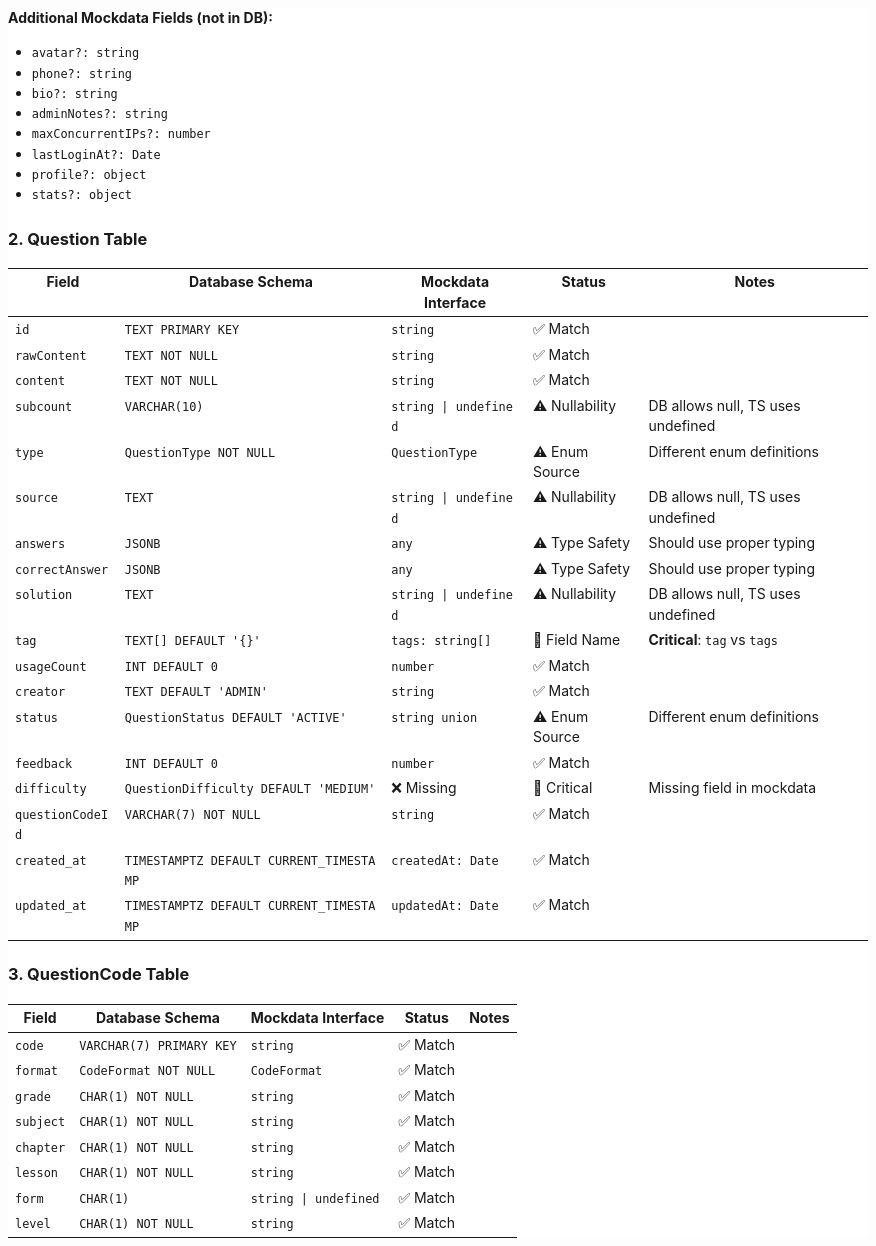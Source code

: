 **Additional Mockdata Fields (not in DB):**
- `avatar?: string`
- `phone?: string`
- `bio?: string`
- `adminNotes?: string`
- `maxConcurrentIPs?: number`
- `lastLoginAt?: Date`
- `profile?: object`
- `stats?: object`

### **2. Question Table**

| Field | Database Schema | Mockdata Interface | Status | Notes |
|-------|----------------|-------------------|--------|-------|
| `id` | `TEXT PRIMARY KEY` | `string` | ✅ Match | |
| `rawContent` | `TEXT NOT NULL` | `string` | ✅ Match | |
| `content` | `TEXT NOT NULL` | `string` | ✅ Match | |
| `subcount` | `VARCHAR(10)` | `string \| undefined` | ⚠️ Nullability | DB allows null, TS uses undefined |
| `type` | `QuestionType NOT NULL` | `QuestionType` | ⚠️ Enum Source | Different enum definitions |
| `source` | `TEXT` | `string \| undefined` | ⚠️ Nullability | DB allows null, TS uses undefined |
| `answers` | `JSONB` | `any` | ⚠️ Type Safety | Should use proper typing |
| `correctAnswer` | `JSONB` | `any` | ⚠️ Type Safety | Should use proper typing |
| `solution` | `TEXT` | `string \| undefined` | ⚠️ Nullability | DB allows null, TS uses undefined |
| `tag` | `TEXT[] DEFAULT '{}'` | `tags: string[]` | 🔴 Field Name | **Critical**: `tag` vs `tags` |
| `usageCount` | `INT DEFAULT 0` | `number` | ✅ Match | |
| `creator` | `TEXT DEFAULT 'ADMIN'` | `string` | ✅ Match | |
| `status` | `QuestionStatus DEFAULT 'ACTIVE'` | `string union` | ⚠️ Enum Source | Different enum definitions |
| `feedback` | `INT DEFAULT 0` | `number` | ✅ Match | |
| `difficulty` | `QuestionDifficulty DEFAULT 'MEDIUM'` | ❌ Missing | 🔴 Critical | Missing field in mockdata |
| `questionCodeId` | `VARCHAR(7) NOT NULL` | `string` | ✅ Match | |
| `created_at` | `TIMESTAMPTZ DEFAULT CURRENT_TIMESTAMP` | `createdAt: Date` | ✅ Match | |
| `updated_at` | `TIMESTAMPTZ DEFAULT CURRENT_TIMESTAMP` | `updatedAt: Date` | ✅ Match | |

### **3. QuestionCode Table**

| Field | Database Schema | Mockdata Interface | Status | Notes |
|-------|----------------|-------------------|--------|-------|
| `code` | `VARCHAR(7) PRIMARY KEY` | `string` | ✅ Match | |
| `format` | `CodeFormat NOT NULL` | `CodeFormat` | ✅ Match | |
| `grade` | `CHAR(1) NOT NULL` | `string` | ✅ Match | |
| `subject` | `CHAR(1) NOT NULL` | `string` | ✅ Match | |
| `chapter` | `CHAR(1) NOT NULL` | `string` | ✅ Match | |
| `lesson` | `CHAR(1) NOT NULL` | `string` | ✅ Match | |
| `form` | `CHAR(1)` | `string \| undefined` | ✅ Match | |
| `level` | `CHAR(1) NOT NULL` | `string` | ✅ Match | |